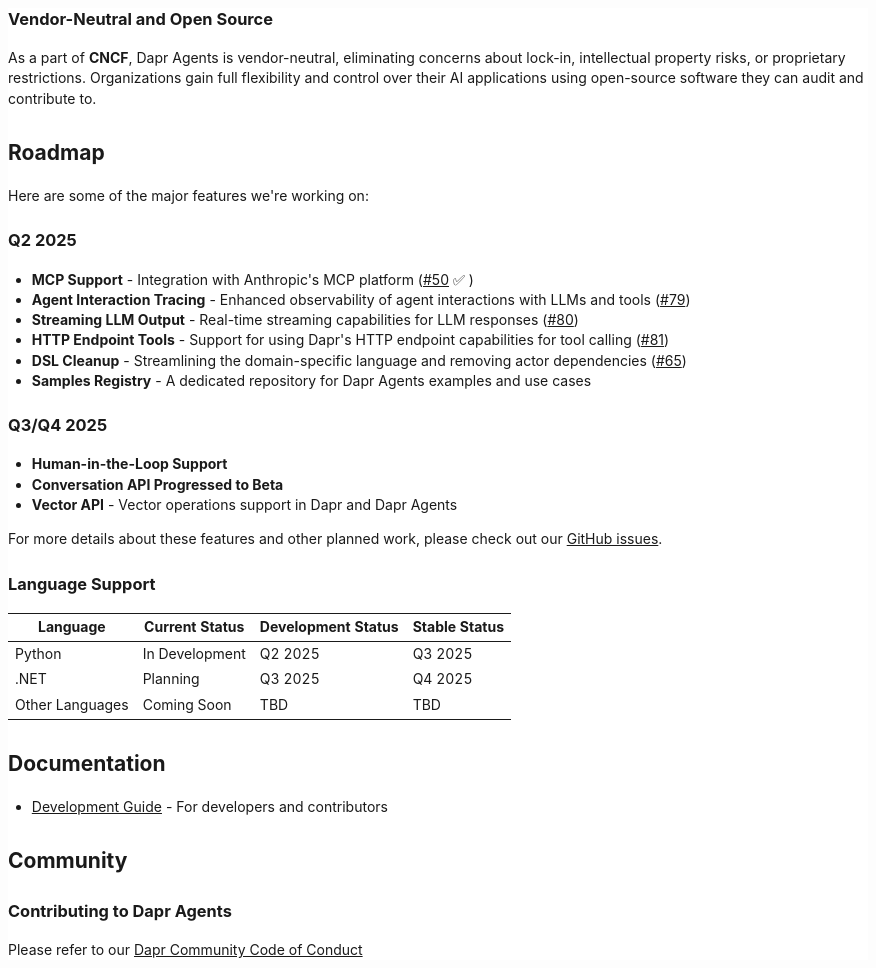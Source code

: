 ### Vendor-Neutral and Open Source

As a part of **CNCF**, Dapr Agents is vendor-neutral, eliminating concerns about lock-in, intellectual property risks, or proprietary restrictions. Organizations gain full flexibility and control over their AI applications using open-source software they can audit and contribute to.

## Roadmap

Here are some of the major features we're working on:

### Q2 2025
- **MCP Support** - Integration with Anthropic's MCP platform ([#50](https://github.com/dapr/dapr-agents/issues/50) ✅ )
- **Agent Interaction Tracing** - Enhanced observability of agent interactions with LLMs and tools ([#79](https://github.com/dapr/dapr-agents/issues/79))
- **Streaming LLM Output** - Real-time streaming capabilities for LLM responses ([#80](https://github.com/dapr/dapr-agents/issues/80))
- **HTTP Endpoint Tools** - Support for using Dapr's HTTP endpoint capabilities for tool calling ([#81](https://github.com/dapr/dapr-agents/issues/81))
- **DSL Cleanup** - Streamlining the domain-specific language and removing actor dependencies ([#65](https://github.com/dapr/dapr-agents/issues/65))
- **Samples Registry** - A dedicated repository for Dapr Agents examples and use cases

### Q3/Q4 2025
- **Human-in-the-Loop Support**
- **Conversation API Progressed to Beta** 
- **Vector API** - Vector operations support in Dapr and Dapr Agents

For more details about these features and other planned work, please check out our [GitHub issues](https://github.com/dapr/dapr-agents/issues).

### Language Support

| Language | Current Status | Development Status | Stable Status |
|----------|---------------|-------------|--------|
| Python   | In Development | Q2 2025 | Q3 2025 |
| .NET     | Planning | Q3 2025 | Q4 2025 |
| Other Languages | Coming Soon | TBD | TBD |

## Documentation

- [Development Guide](docs/development/README.md) - For developers and contributors

## Community

### Contributing to Dapr Agents

Please refer to our [Dapr Community Code of Conduct](https://github.com/dapr/community/blob/master/CODE-OF-CONDUCT.md)
